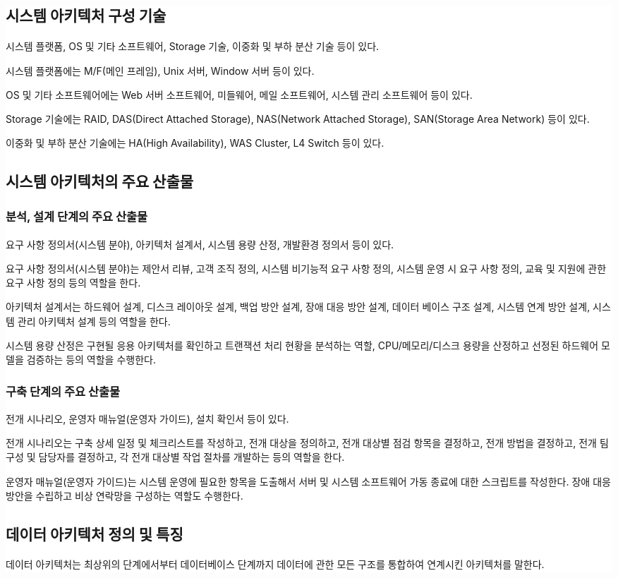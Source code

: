 ## 시스템 아키텍처 구성 기술

시스템 플랫폼, OS 및 기타 소프트웨어, Storage 기술, 이중화 및 부하 분산 기술 등이 있다.

시스템 플랫폼에는 M/F(메인 프레임), Unix 서버, Window 서버 등이 있다.

OS 및 기타 소프트웨어에는 Web 서버 소프트웨어, 미들웨어, 메일 소프트웨어, 시스템 관리 소프트웨어 등이 있다.

Storage 기술에는 RAID, DAS(Direct Attached Storage), NAS(Network Attached Storage), SAN(Storage Area Network) 등이 있다.

이중화 및 부하 분산 기술에는 HA(High Availability), WAS Cluster, L4 Switch 등이 있다.

## 시스템 아키텍처의 주요 산출물

### 분석, 설계 단계의 주요 산출물

요구 사항 정의서(시스템 분야), 아키텍처 설계서, 시스템 용량 산정, 개발환경 정의서 등이 있다.

요구 사항 정의서(시스템 분야)는 제안서 리뷰, 고객 조직 정의, 시스템 비기능적 요구 사항 정의, 시스템 운영 시 요구 사항 정의, 교육 및 지원에 관한 요구 사항 정의 등의 역할을 한다.

아키텍처 설계서는 하드웨어 설계, 디스크 레이아웃 설계, 백업 방안 설계, 장애 대응 방안 설계, 데이터 베이스 구조 설계, 시스템 연계 방안 설계, 시스템 관리 아키텍처 설계 등의 역할을 한다.

시스템 용량 산정은 구현될 응용 아키텍처를 확인하고 트랜잭션 처리 현황을 분석하는 역할, CPU/메모리/디스크 용량을 산정하고 선정된 하드웨어 모델을 검증하는 등의 역할을 수행한다.

### 구축 단계의 주요 산출물

전개 시나리오, 운영자 매뉴얼(운영자 가이드), 설치 확인서 등이 있다.

전개 시나리오는 구축 상세 일정 및 체크리스트를 작성하고, 전개 대상을 정의하고, 전개 대상별 점검 항목을 결정하고, 전개 방법을 결정하고, 전개 팀 구성 및 담당자를 결정하고, 각 전개 대상별 작업 절차를 개발하는 등의 역할을 한다.

운영자 매뉴얼(운영자 가이드)는 시스템 운영에 필요한 항목을 도출해서 서버 및 시스템 소프트웨어 가동 종료에 대한 스크립트를 작성한다. 장애 대응 방안을 수립하고 비상 연락망을 구성하는 역할도 수행한다.

## 데이터 아키텍처 정의 및 특징

데이터 아키텍처는 최상위의 단계에서부터 데이터베이스 단계까지 데이터에 관한 모든 구조를 통합하여 연계시킨 아키텍처를 말한다.
